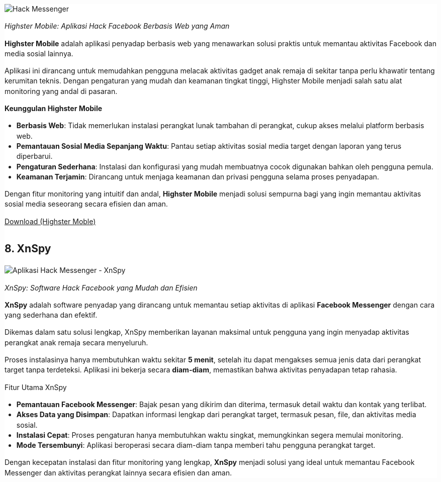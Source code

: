 ![Hack Messenger](/2021/09/18/hack-facebook-messenger-highstermobile.jpg)

*Highster Mobile: Aplikasi Hack Facebook Berbasis Web yang Aman*

**Highster Mobile** adalah aplikasi penyadap berbasis web yang menawarkan solusi praktis untuk memantau aktivitas Facebook dan media sosial lainnya.

Aplikasi ini dirancang untuk memudahkan pengguna melacak aktivitas gadget anak remaja di sekitar tanpa perlu khawatir tentang kerumitan teknis. Dengan pengaturan yang mudah dan keamanan tingkat tinggi, Highster Mobile menjadi salah satu alat monitoring yang andal di pasaran.

**Keunggulan Highster Mobile**

* **Berbasis Web**: Tidak memerlukan instalasi perangkat lunak tambahan di perangkat, cukup akses melalui platform berbasis web.
* **Pemantauan Sosial Media Sepanjang Waktu**: Pantau setiap aktivitas sosial media target dengan laporan yang terus diperbarui.
* **Pengaturan Sederhana**: Instalasi dan konfigurasi yang mudah membuatnya cocok digunakan bahkan oleh pengguna pemula.
* **Keamanan Terjamin**: Dirancang untuk menjaga keamanan dan privasi pengguna selama proses penyadapan.

Dengan fitur monitoring yang intuitif dan andal, **Highster Mobile** menjadi solusi sempurna bagi yang ingin memantau aktivitas sosial media seseorang secara efisien dan aman.

[Download (Highster Moble)](/blog/aplikasi-sadap-highster-mobile/)

## 8. XnSpy

![Aplikasi Hack Messenger - XnSpy](/2021/09/18/hack-facebook-messenger-xnspy.png)

*XnSpy: Software Hack Facebook yang Mudah dan Efisien*

**XnSpy** adalah software penyadap yang dirancang untuk memantau setiap aktivitas di aplikasi **Facebook Messenger** dengan cara yang sederhana dan efektif.

Dikemas dalam satu solusi lengkap, XnSpy memberikan layanan maksimal untuk pengguna yang ingin menyadap aktivitas perangkat anak remaja secara menyeluruh.

Proses instalasinya hanya membutuhkan waktu sekitar **5 menit**, setelah itu dapat mengakses semua jenis data dari perangkat target tanpa terdeteksi. Aplikasi ini bekerja secara **diam-diam**, memastikan bahwa aktivitas penyadapan tetap rahasia.

Fitur Utama XnSpy

* **Pemantauan Facebook Messenger**: Bajak pesan yang dikirim dan diterima, termasuk detail waktu dan kontak yang terlibat.
* **Akses Data yang Disimpan**: Dapatkan informasi lengkap dari perangkat target, termasuk pesan, file, dan aktivitas media sosial.
* **Instalasi Cepat**: Proses pengaturan hanya membutuhkan waktu singkat, memungkinkan segera memulai monitoring.
* **Mode Tersembunyi**: Aplikasi beroperasi secara diam-diam tanpa memberi tahu pengguna perangkat target.

Dengan kecepatan instalasi dan fitur monitoring yang lengkap, **XnSpy** menjadi solusi yang ideal untuk memantau Facebook Messenger dan aktivitas perangkat lainnya secara efisien dan aman.
